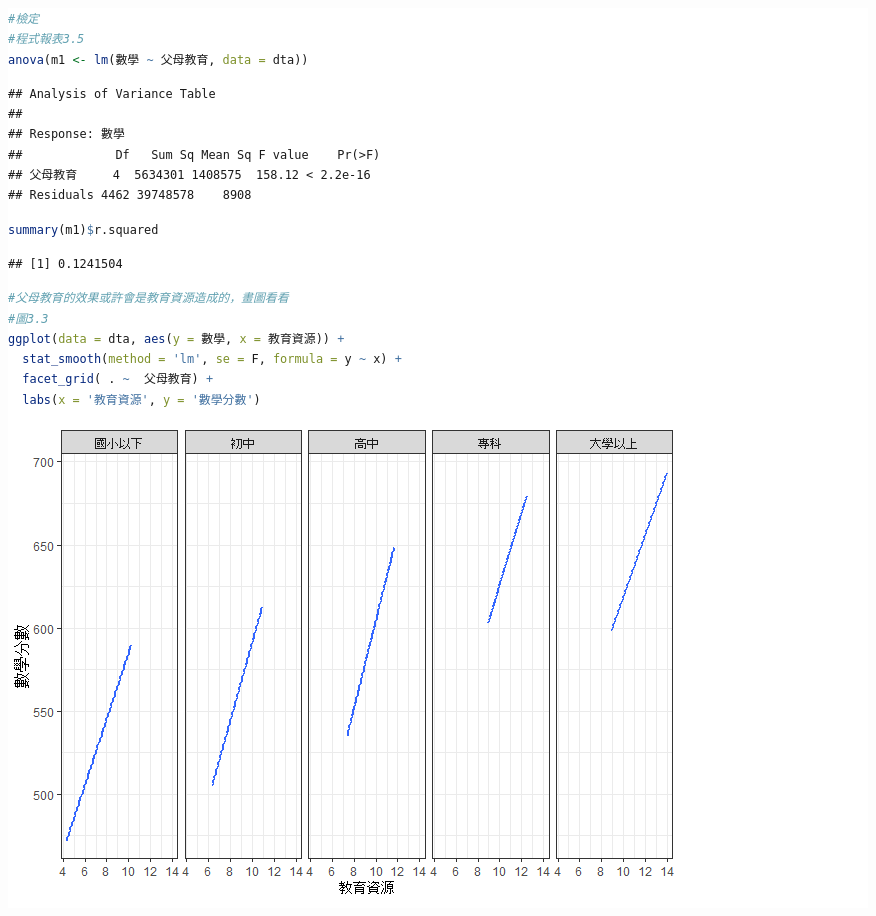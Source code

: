 ``` r
#檢定 
#程式報表3.5
anova(m1 <- lm(數學 ~ 父母教育, data = dta))
```

    ## Analysis of Variance Table
    ## 
    ## Response: 數學
    ##             Df   Sum Sq Mean Sq F value    Pr(>F)
    ## 父母教育     4  5634301 1408575  158.12 < 2.2e-16
    ## Residuals 4462 39748578    8908

``` r
summary(m1)$r.squared
```

    ## [1] 0.1241504

``` r
#父母教育的效果或許會是教育資源造成的，畫圖看看
#圖3.3
ggplot(data = dta, aes(y = 數學, x = 教育資源)) +
  stat_smooth(method = 'lm', se = F, formula = y ~ x) +
  facet_grid( . ~  父母教育) +
  labs(x = '教育資源', y = '數學分數')
```

![](ch03_files/figure-gfm/fig3_3-1.png)
